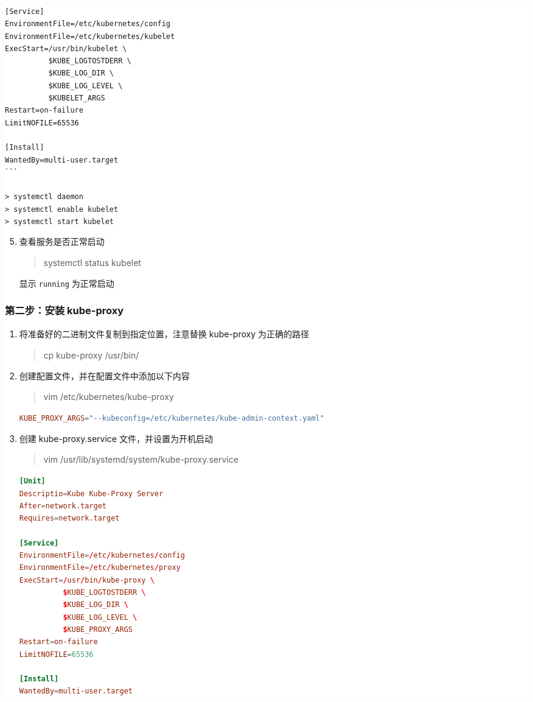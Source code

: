     [Service]
    EnvironmentFile=/etc/kubernetes/config
    EnvironmentFile=/etc/kubernetes/kubelet
    ExecStart=/usr/bin/kubelet \
              $KUBE_LOGTOSTDERR \
              $KUBE_LOG_DIR \
              $KUBE_LOG_LEVEL \
              $KUBELET_ARGS
    Restart=on-failure
    LimitNOFILE=65536

    [Install]
    WantedBy=multi-user.target
    ```

    > systemctl daemon  
    > systemctl enable kubelet  
    > systemctl start kubelet
5. 查看服务是否正常启动
    > systemctl status kubelet

    显示 `running` 为正常启动

### 第二步：安装 kube-proxy
1. 将准备好的二进制文件复制到指定位置，注意替换 kube-proxy 为正确的路径
    > cp kube-proxy /usr/bin/

2. 创建配置文件，并在配置文件中添加以下内容
    > vim /etc/kubernetes/kube-proxy

    ```conf
    KUBE_PROXY_ARGS="--kubeconfig=/etc/kubernetes/kube-admin-context.yaml"
    ```

3. 创建 kube-proxy.service 文件，并设置为开机启动
    > vim /usr/lib/systemd/system/kube-proxy.service

    ```conf
    [Unit]
    Descriptio=Kube Kube-Proxy Server
    After=network.target
    Requires=network.target

    [Service]
    EnvironmentFile=/etc/kubernetes/config
    EnvironmentFile=/etc/kubernetes/proxy
    ExecStart=/usr/bin/kube-proxy \
              $KUBE_LOGTOSTDERR \
              $KUBE_LOG_DIR \
              $KUBE_LOG_LEVEL \
              $KUBE_PROXY_ARGS
    Restart=on-failure
    LimitNOFILE=65536

    [Install]
    WantedBy=multi-user.target
    ```
